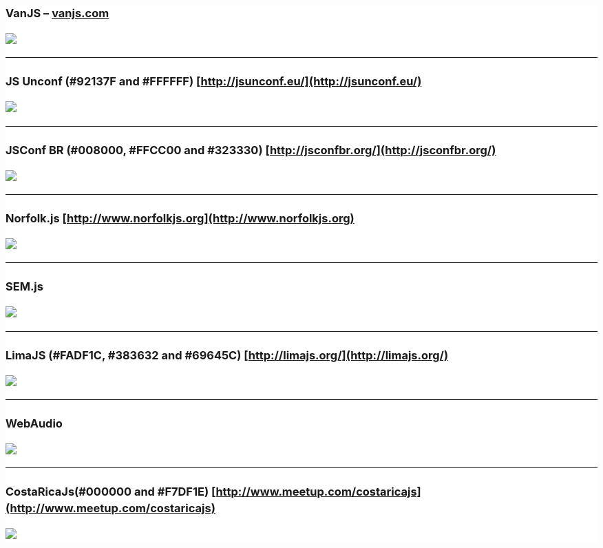 
### VanJS – [vanjs.com](http://vanjs.com)
<img src='https://raw.github.com/voodootikigod/logo.js/master/vanjs/VanJS.png' width='200'/>

---

### JS Unconf (#92137F and #FFFFFF) [http://jsunconf.eu/](http://jsunconf.eu/)
<img src="https://raw.github.com/voodootikigod/logo.js/master/jsunconf/jsunconf.png" width="200" />

---

### JSConf BR (#008000, #FFCC00 and #323330) [http://jsconfbr.org/](http://jsconfbr.org/)
<img src="https://raw.github.com/voodootikigod/logo.js/master/jsconfbr/jsconfbr.png" width="200" />

---

### Norfolk.js [http://www.norfolkjs.org](http://www.norfolkjs.org)
<img src="https://raw.github.com/voodootikigod/logo.js/master/norfolkjs/ninjacat_150.png" width="150" />

---

### SEM.js
<img src="https://raw.github.com/voodootikigod/logo.js/master/semjs/semjs.png" width="200" />

---

### LimaJS (#FADF1C, #383632 and #69645C) [http://limajs.org/](http://limajs.org/)
<img src="https://raw.githubusercontent.com/wixo/LimaJS-logo/master/LimaJS-500x500.jpg" width="200" />

---

### WebAudio
<img src="https://raw.githubusercontent.com/woodworker/logo.js/master/webaudio/webaudio-js.png" width="200" />

---

### CostaRicaJs(#000000 and #F7DF1E) [http://www.meetup.com/costaricajs](http://www.meetup.com/costaricajs)
<img src='https://raw.github.com/voodootikigod/logo.js/master/costaricajs/CostaRicaJS.png' width='200'/>
